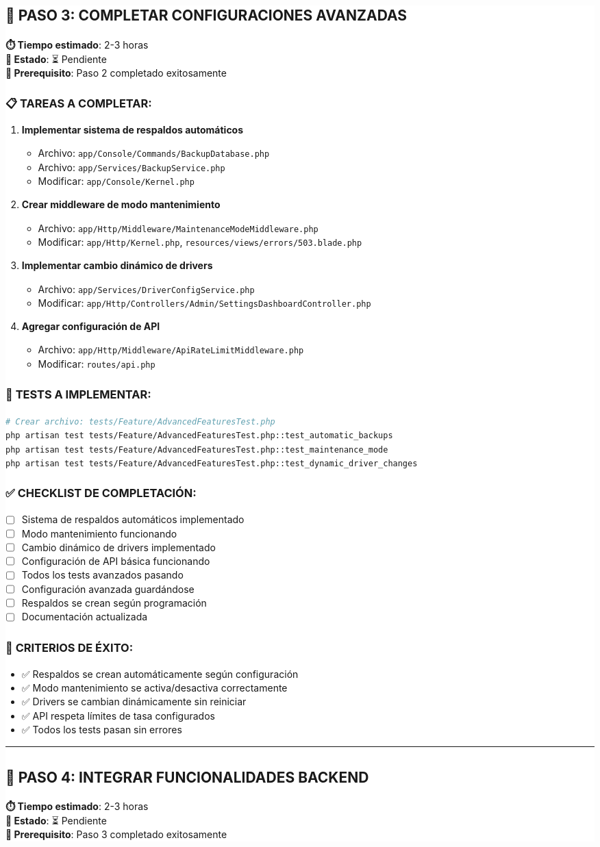 
## 🚀 **PASO 3: COMPLETAR CONFIGURACIONES AVANZADAS**
**⏱️ Tiempo estimado**: 2-3 horas  
**📅 Estado**: ⏳ Pendiente  
**🔗 Prerequisito**: Paso 2 completado exitosamente

### 📋 **TAREAS A COMPLETAR**:
1. **Implementar sistema de respaldos automáticos**
   - Archivo: `app/Console/Commands/BackupDatabase.php`
   - Archivo: `app/Services/BackupService.php`
   - Modificar: `app/Console/Kernel.php`

2. **Crear middleware de modo mantenimiento**
   - Archivo: `app/Http/Middleware/MaintenanceModeMiddleware.php`
   - Modificar: `app/Http/Kernel.php`, `resources/views/errors/503.blade.php`

3. **Implementar cambio dinámico de drivers**
   - Archivo: `app/Services/DriverConfigService.php`
   - Modificar: `app/Http/Controllers/Admin/SettingsDashboardController.php`

4. **Agregar configuración de API**
   - Archivo: `app/Http/Middleware/ApiRateLimitMiddleware.php`
   - Modificar: `routes/api.php`

### 🧪 **TESTS A IMPLEMENTAR**:
```bash
# Crear archivo: tests/Feature/AdvancedFeaturesTest.php
php artisan test tests/Feature/AdvancedFeaturesTest.php::test_automatic_backups
php artisan test tests/Feature/AdvancedFeaturesTest.php::test_maintenance_mode
php artisan test tests/Feature/AdvancedFeaturesTest.php::test_dynamic_driver_changes
```

### ✅ **CHECKLIST DE COMPLETACIÓN**:
- [ ] Sistema de respaldos automáticos implementado
- [ ] Modo mantenimiento funcionando
- [ ] Cambio dinámico de drivers implementado
- [ ] Configuración de API básica funcionando
- [ ] Todos los tests avanzados pasando
- [ ] Configuración avanzada guardándose
- [ ] Respaldos se crean según programación
- [ ] Documentación actualizada

### 🎯 **CRITERIOS DE ÉXITO**:
- ✅ Respaldos se crean automáticamente según configuración
- ✅ Modo mantenimiento se activa/desactiva correctamente
- ✅ Drivers se cambian dinámicamente sin reiniciar
- ✅ API respeta límites de tasa configurados
- ✅ Todos los tests pasan sin errores

---

## 🚀 **PASO 4: INTEGRAR FUNCIONALIDADES BACKEND**
**⏱️ Tiempo estimado**: 2-3 horas  
**📅 Estado**: ⏳ Pendiente  
**🔗 Prerequisito**: Paso 3 completado exitosamente
